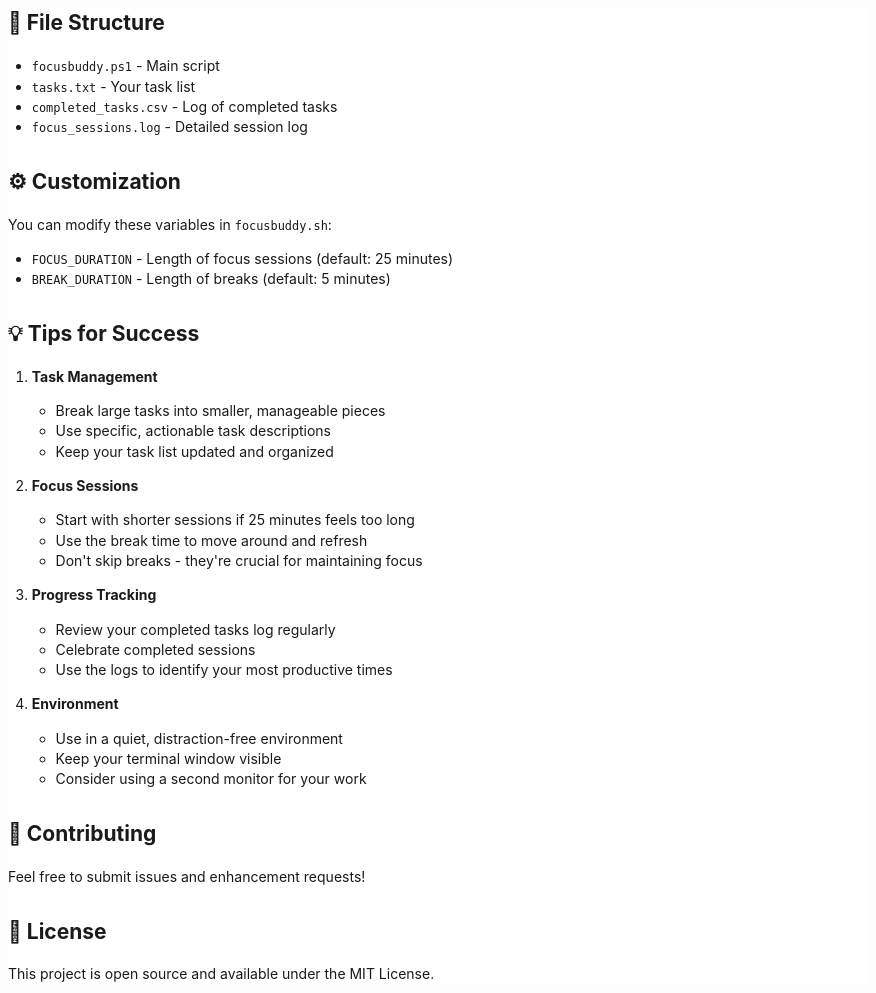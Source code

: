 ## 📁 File Structure

- `focusbuddy.ps1` - Main script
- `tasks.txt` - Your task list
- `completed_tasks.csv` - Log of completed tasks
- `focus_sessions.log` - Detailed session log

## ⚙️ Customization

You can modify these variables in `focusbuddy.sh`:
- `FOCUS_DURATION` - Length of focus sessions (default: 25 minutes)
- `BREAK_DURATION` - Length of breaks (default: 5 minutes)

## 💡 Tips for Success

1. **Task Management**
   - Break large tasks into smaller, manageable pieces
   - Use specific, actionable task descriptions
   - Keep your task list updated and organized

2. **Focus Sessions**
   - Start with shorter sessions if 25 minutes feels too long
   - Use the break time to move around and refresh
   - Don't skip breaks - they're crucial for maintaining focus

3. **Progress Tracking**
   - Review your completed tasks log regularly
   - Celebrate completed sessions
   - Use the logs to identify your most productive times

4. **Environment**
   - Use in a quiet, distraction-free environment
   - Keep your terminal window visible
   - Consider using a second monitor for your work

## 🤝 Contributing

Feel free to submit issues and enhancement requests!

## 📄 License

This project is open source and available under the MIT License. 
